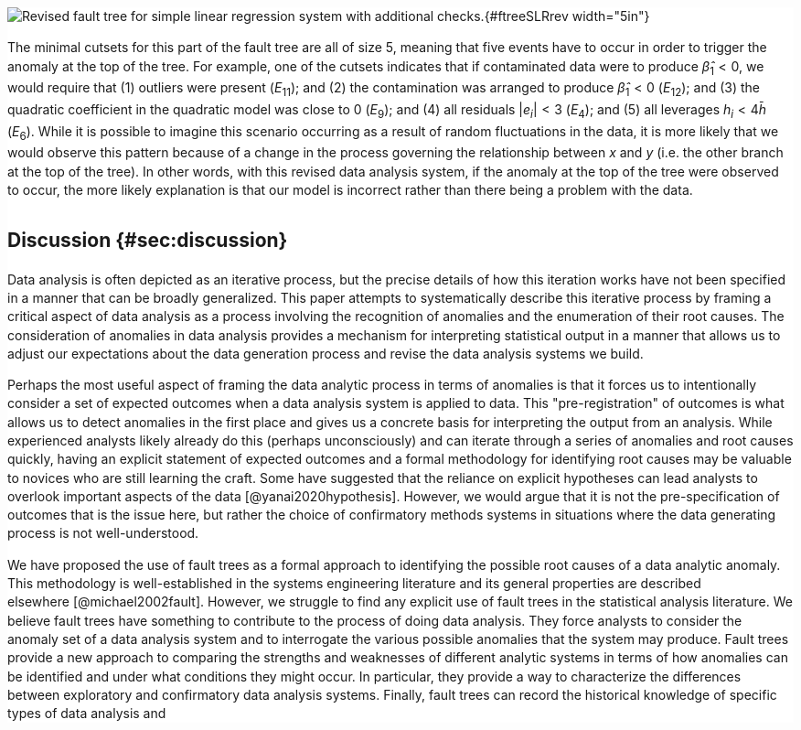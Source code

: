 ![Revised fault tree for simple linear regression system with additional
checks.](ftreeSLRrev.png){#ftreeSLRrev width="5in"}

The minimal cutsets for this part of the fault tree are all of size 5,
meaning that five events have to occur in order to trigger the anomaly
at the top of the tree. For example, one of the cutsets indicates that
if contaminated data were to produce $\hat{\beta}_1<0$, we would require
that (1) outliers were present ($E_{11}$); and (2) the contamination was
arranged to produce $\hat{\beta}_1<0$ ($E_{12}$); and (3) the quadratic
coefficient in the quadratic model was close to 0 ($E_9$); and (4) all
residuals $|e_i|<3$ ($E_4$); and (5) all leverages $h_i<4\bar{h}$
($E_6$). While it is possible to imagine this scenario occurring as a
result of random fluctuations in the data, it is more likely that we
would observe this pattern because of a change in the process governing
the relationship between $x$ and $y$ (i.e. the other branch at the top
of the tree). In other words, with this revised data analysis
system, if the anomaly at the top of the tree were observed to occur,
the more likely explanation is that our model is incorrect rather than
there being a problem with the data.

## Discussion {#sec:discussion}

Data analysis is often depicted as an iterative process, but the precise
details of how this iteration works have not been specified in a manner
that can be broadly generalized. This paper attempts to systematically
describe this iterative process by framing a critical aspect of data
analysis as a process involving the recognition of anomalies and the
enumeration of their root causes. The consideration of anomalies in data
analysis provides a mechanism for interpreting statistical output in a
manner that allows us to adjust our expectations about the data
generation process and revise the data analysis systems we build.

Perhaps the most useful aspect of framing the data analytic process in
terms of anomalies is that it forces us to intentionally consider a set
of expected outcomes when a data analysis system is applied to
data. This "pre-registration\" of outcomes is what allows us to detect
anomalies in the first place and gives us a concrete basis for
interpreting the output from an analysis. While experienced analysts
likely already do this (perhaps unconsciously) and can iterate through a
series of anomalies and root causes quickly, having an explicit
statement of expected outcomes and a formal methodology for identifying
root causes may be valuable to novices who are still learning the craft.
Some have suggested that the reliance on explicit hypotheses can lead
analysts to overlook important aspects of the
data [@yanai2020hypothesis]. However, we would argue that it is not the
pre-specification of outcomes that is the issue here, but rather the
choice of confirmatory methods systems in situations where the data
generating process is not well-understood.

We have proposed the use of fault trees as a formal approach to
identifying the possible root causes of a data analytic anomaly. This
methodology is well-established in the systems engineering literature
and its general properties are described elsewhere [@michael2002fault].
However, we struggle to find any explicit use of fault trees in the
statistical analysis literature. We believe fault trees have something
to contribute to the process of doing data analysis. They force analysts
to consider the anomaly set of a data analysis system and to
interrogate the various possible anomalies that the system may produce.
Fault trees provide a new approach to comparing the strengths and
weaknesses of different analytic systems in terms of how anomalies can
be identified and under what conditions they might occur. In particular,
they provide a way to characterize the differences between exploratory
and confirmatory data analysis systems. Finally, fault trees can
record the historical knowledge of specific types of data analysis and